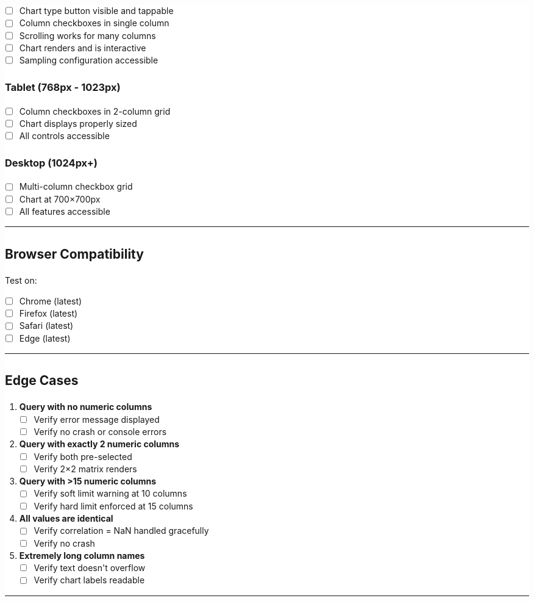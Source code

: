 - [ ] Chart type button visible and tappable
- [ ] Column checkboxes in single column
- [ ] Scrolling works for many columns
- [ ] Chart renders and is interactive
- [ ] Sampling configuration accessible

### Tablet (768px - 1023px)

- [ ] Column checkboxes in 2-column grid
- [ ] Chart displays properly sized
- [ ] All controls accessible

### Desktop (1024px+)

- [ ] Multi-column checkbox grid
- [ ] Chart at 700×700px
- [ ] All features accessible

---

## Browser Compatibility

Test on:
- [ ] Chrome (latest)
- [ ] Firefox (latest)
- [ ] Safari (latest)
- [ ] Edge (latest)

---

## Edge Cases

1. **Query with no numeric columns**
   - [ ] Verify error message displayed
   - [ ] Verify no crash or console errors

2. **Query with exactly 2 numeric columns**
   - [ ] Verify both pre-selected
   - [ ] Verify 2×2 matrix renders

3. **Query with >15 numeric columns**
   - [ ] Verify soft limit warning at 10 columns
   - [ ] Verify hard limit enforced at 15 columns

4. **All values are identical**
   - [ ] Verify correlation = NaN handled gracefully
   - [ ] Verify no crash

5. **Extremely long column names**
   - [ ] Verify text doesn't overflow
   - [ ] Verify chart labels readable

---
